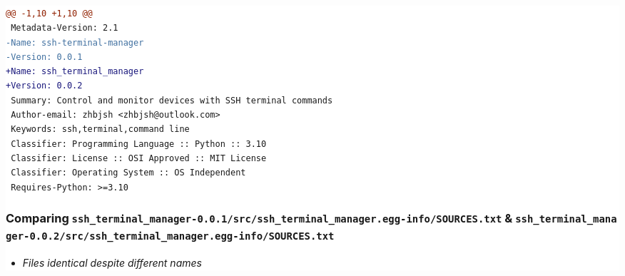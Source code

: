 ```diff
@@ -1,10 +1,10 @@
 Metadata-Version: 2.1
-Name: ssh-terminal-manager
-Version: 0.0.1
+Name: ssh_terminal_manager
+Version: 0.0.2
 Summary: Control and monitor devices with SSH terminal commands
 Author-email: zhbjsh <zhbjsh@outlook.com>
 Keywords: ssh,terminal,command line
 Classifier: Programming Language :: Python :: 3.10
 Classifier: License :: OSI Approved :: MIT License
 Classifier: Operating System :: OS Independent
 Requires-Python: >=3.10
```

### Comparing `ssh_terminal_manager-0.0.1/src/ssh_terminal_manager.egg-info/SOURCES.txt` & `ssh_terminal_manager-0.0.2/src/ssh_terminal_manager.egg-info/SOURCES.txt`

 * *Files identical despite different names*

